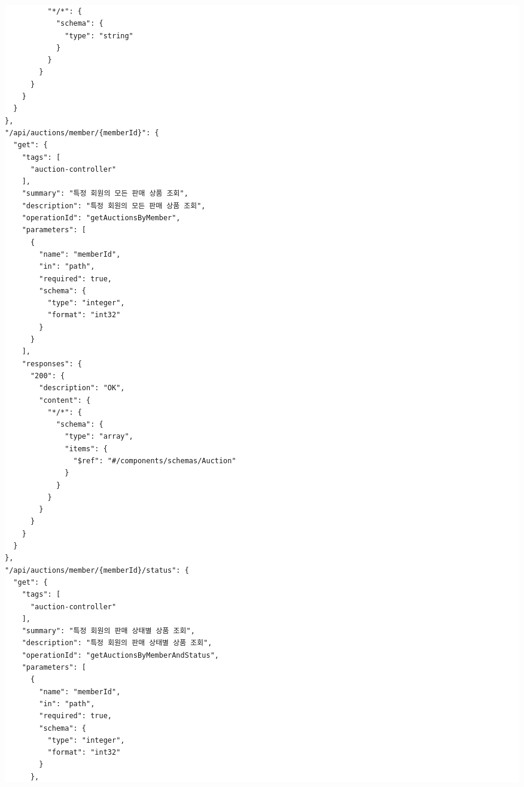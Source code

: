               "*/*": {
                "schema": {
                  "type": "string"
                }
              }
            }
          }
        }
      }
    },
    "/api/auctions/member/{memberId}": {
      "get": {
        "tags": [
          "auction-controller"
        ],
        "summary": "특정 회원의 모든 판매 상품 조회",
        "description": "특정 회원의 모든 판매 상품 조회",
        "operationId": "getAuctionsByMember",
        "parameters": [
          {
            "name": "memberId",
            "in": "path",
            "required": true,
            "schema": {
              "type": "integer",
              "format": "int32"
            }
          }
        ],
        "responses": {
          "200": {
            "description": "OK",
            "content": {
              "*/*": {
                "schema": {
                  "type": "array",
                  "items": {
                    "$ref": "#/components/schemas/Auction"
                  }
                }
              }
            }
          }
        }
      }
    },
    "/api/auctions/member/{memberId}/status": {
      "get": {
        "tags": [
          "auction-controller"
        ],
        "summary": "특정 회원의 판매 상태별 상품 조회",
        "description": "특정 회원의 판매 상태별 상품 조회",
        "operationId": "getAuctionsByMemberAndStatus",
        "parameters": [
          {
            "name": "memberId",
            "in": "path",
            "required": true,
            "schema": {
              "type": "integer",
              "format": "int32"
            }
          },